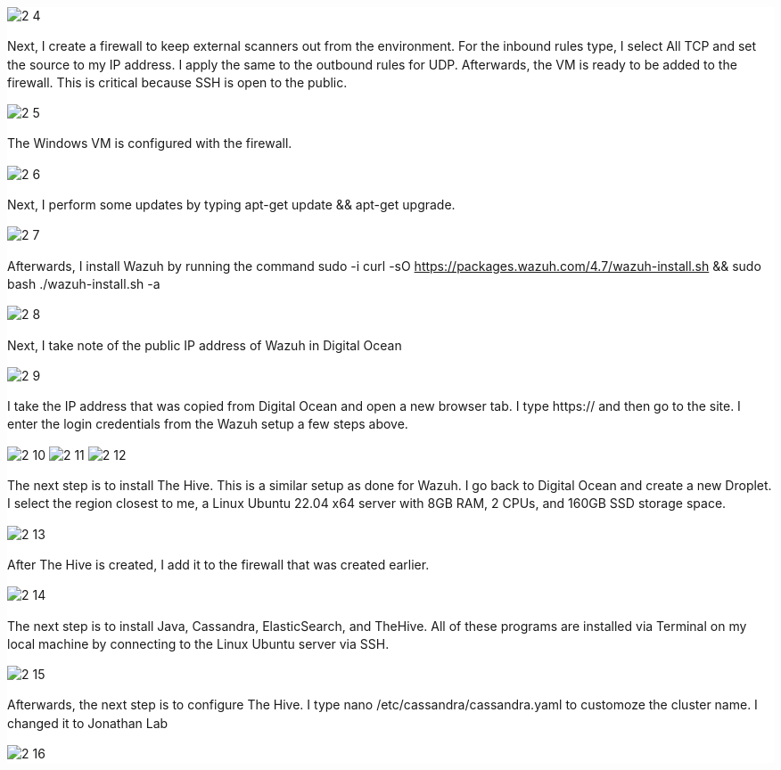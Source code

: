 <img width="2560" alt="2 4" src="https://github.com/user-attachments/assets/33108190-8536-4c59-b156-188049d56807" />

Next, I create a firewall to keep external scanners out from the environment. For the inbound rules type, I select All TCP and set the source to my IP address. I apply the same to the outbound rules for UDP. Afterwards, the VM is ready to be added to the firewall. This is critical because SSH is open to the public. 

<img width="2560" alt="2 5" src="https://github.com/user-attachments/assets/82897600-804b-4d76-9ac9-827db27088d0" />

The Windows VM is configured with the firewall.

<img width="2560" alt="2 6" src="https://github.com/user-attachments/assets/e24465f7-246d-41d7-9286-e699277e5c1e" />

Next, I perform some updates by typing apt-get update && apt-get upgrade.

<img width="2560" alt="2 7" src="https://github.com/user-attachments/assets/1ed3722f-6960-4f32-a9f5-03963a238b2a" />

Afterwards, I install Wazuh by running the command sudo -i curl -sO https://packages.wazuh.com/4.7/wazuh-install.sh && sudo bash ./wazuh-install.sh -a

<img width="2560" alt="2 8" src="https://github.com/user-attachments/assets/ca5e4cb5-a2af-4908-8869-81a72fb54095" />

Next, I take note of the public IP address of Wazuh in Digital Ocean

<img width="2560" alt="2 9" src="https://github.com/user-attachments/assets/239b3cf8-7c3c-4d5d-8d51-4f943fea0ec9" />

I take the IP address that was copied from Digital Ocean and open a new browser tab. I type https://<IP address> and then go to the site. I enter the login credentials from the Wazuh setup a few steps above.

<img width="2560" alt="2 10" src="https://github.com/user-attachments/assets/04cb0c61-333a-48e7-a9a0-e2f8def1cab3" />
<img width="2560" alt="2 11" src="https://github.com/user-attachments/assets/5991da9c-27be-48fc-ab8e-b47352280bd2" />
<img width="2560" alt="2 12" src="https://github.com/user-attachments/assets/959c3798-65e7-4806-8b09-3d26d5d04c3b" />

The next step is to install The Hive. This is a similar setup as done for Wazuh. I go back to Digital Ocean and create a new Droplet. I select the region closest to me, a Linux Ubuntu 22.04 x64 server with 8GB RAM, 2 CPUs, and 160GB SSD storage space.

<img width="2560" alt="2 13" src="https://github.com/user-attachments/assets/8141e5f0-7794-432a-874c-6fa1328960dc" />

After The Hive is created, I add it to the firewall that was created earlier.

<img width="1473" alt="2 14" src="https://github.com/user-attachments/assets/0056f6bf-faa8-4d51-a66e-8d105cbccac6" />

The next step is to install Java, Cassandra, ElasticSearch, and TheHive. All of these programs are installed via Terminal on my local machine by connecting to the Linux Ubuntu server via SSH.

<img width="1018" alt="2 15" src="https://github.com/user-attachments/assets/b2fe6962-3319-4169-a0ce-60b8c5913f28" />

Afterwards, the next step is to configure The Hive. I type nano /etc/cassandra/cassandra.yaml to customoze the cluster name. I changed it to Jonathan Lab

<img width="1018" alt="2 16" src="https://github.com/user-attachments/assets/4960b581-e33a-45d5-be5d-ff4c38d7b6a5" />
